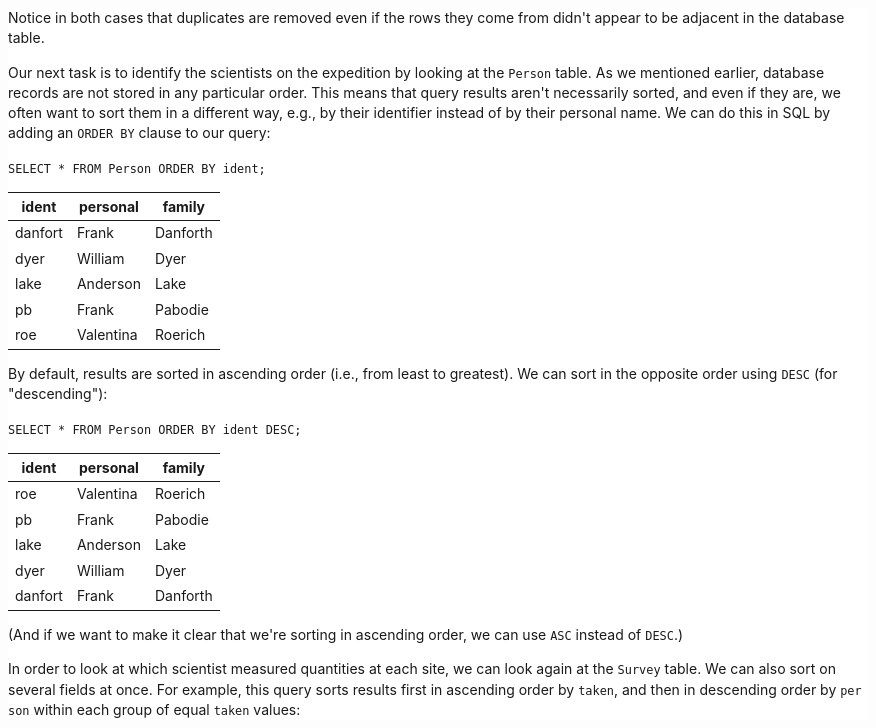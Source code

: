 Notice in both cases that duplicates are removed
even if the rows they come from didn't appear to be adjacent in the database table.


Our next task is to identify the scientists on the expedition by looking at the `Person` table.
As we mentioned earlier,
database records are not stored in any particular order.
This means that query results aren't necessarily sorted,
and even if they are,
we often want to sort them in a different way,
e.g., by their identifier instead of by their personal name.
We can do this in SQL by adding an `ORDER BY` clause to our query:

~~~ {.sql}
SELECT * FROM Person ORDER BY ident;
~~~

|ident  |personal |family  |
|-------|---------|--------|
|danfort|Frank    |Danforth|
|dyer   |William  |Dyer    |
|lake   |Anderson |Lake    |
|pb     |Frank    |Pabodie |
|roe    |Valentina|Roerich |

By default,
results are sorted in ascending order
(i.e.,
from least to greatest).
We can sort in the opposite order using `DESC` (for "descending"):

~~~ {.sql}
SELECT * FROM Person ORDER BY ident DESC;
~~~

|ident  |personal |family  |
|-------|---------|--------|
|roe    |Valentina|Roerich |
|pb     |Frank    |Pabodie |
|lake   |Anderson |Lake    |
|dyer   |William  |Dyer    |
|danfort|Frank    |Danforth|

(And if we want to make it clear that we're sorting in ascending order,
we can use `ASC` instead of `DESC`.)


In order to look at which scientist measured quantities at each site, 
we can look again at the `Survey` table.
We can also sort on several fields at once.
For example,
this query sorts results first in ascending order by `taken`,
and then in descending order by `person`
within each group of equal `taken` values:
